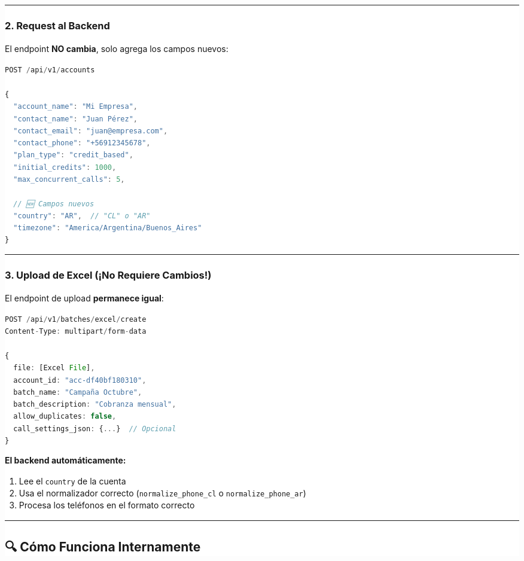 ```tsx
```

---

### 2. **Request al Backend**

El endpoint **NO cambia**, solo agrega los campos nuevos:

```typescript
POST /api/v1/accounts

{
  "account_name": "Mi Empresa",
  "contact_name": "Juan Pérez",
  "contact_email": "juan@empresa.com",
  "contact_phone": "+56912345678",
  "plan_type": "credit_based",
  "initial_credits": 1000,
  "max_concurrent_calls": 5,
  
  // 🆕 Campos nuevos
  "country": "AR",  // "CL" o "AR"
  "timezone": "America/Argentina/Buenos_Aires"
}
```

---

### 3. **Upload de Excel (¡No Requiere Cambios!)**

El endpoint de upload **permanece igual**:

```typescript
POST /api/v1/batches/excel/create
Content-Type: multipart/form-data

{
  file: [Excel File],
  account_id: "acc-df40bf180310",
  batch_name: "Campaña Octubre",
  batch_description: "Cobranza mensual",
  allow_duplicates: false,
  call_settings_json: {...}  // Opcional
}
```

**El backend automáticamente:**
1. Lee el `country` de la cuenta
2. Usa el normalizador correcto (`normalize_phone_cl` o `normalize_phone_ar`)
3. Procesa los teléfonos en el formato correcto

---

## 🔍 Cómo Funciona Internamente
